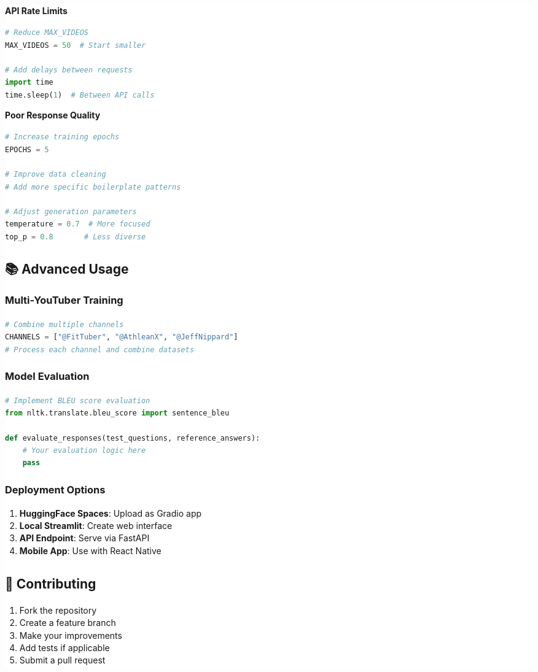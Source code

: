 **API Rate Limits**
```python
# Reduce MAX_VIDEOS
MAX_VIDEOS = 50  # Start smaller

# Add delays between requests
import time
time.sleep(1)  # Between API calls
```

**Poor Response Quality**
```python
# Increase training epochs
EPOCHS = 5

# Improve data cleaning
# Add more specific boilerplate patterns

# Adjust generation parameters
temperature = 0.7  # More focused
top_p = 0.8       # Less diverse
```

## 📚 Advanced Usage

### Multi-YouTuber Training
```python
# Combine multiple channels
CHANNELS = ["@FitTuber", "@AthleanX", "@JeffNippard"]
# Process each channel and combine datasets
```

### Model Evaluation
```python
# Implement BLEU score evaluation
from nltk.translate.bleu_score import sentence_bleu

def evaluate_responses(test_questions, reference_answers):
    # Your evaluation logic here
    pass
```

### Deployment Options
1. **HuggingFace Spaces**: Upload as Gradio app
2. **Local Streamlit**: Create web interface
3. **API Endpoint**: Serve via FastAPI
4. **Mobile App**: Use with React Native

## 🤝 Contributing

1. Fork the repository
2. Create a feature branch
3. Make your improvements
4. Add tests if applicable
5. Submit a pull request
